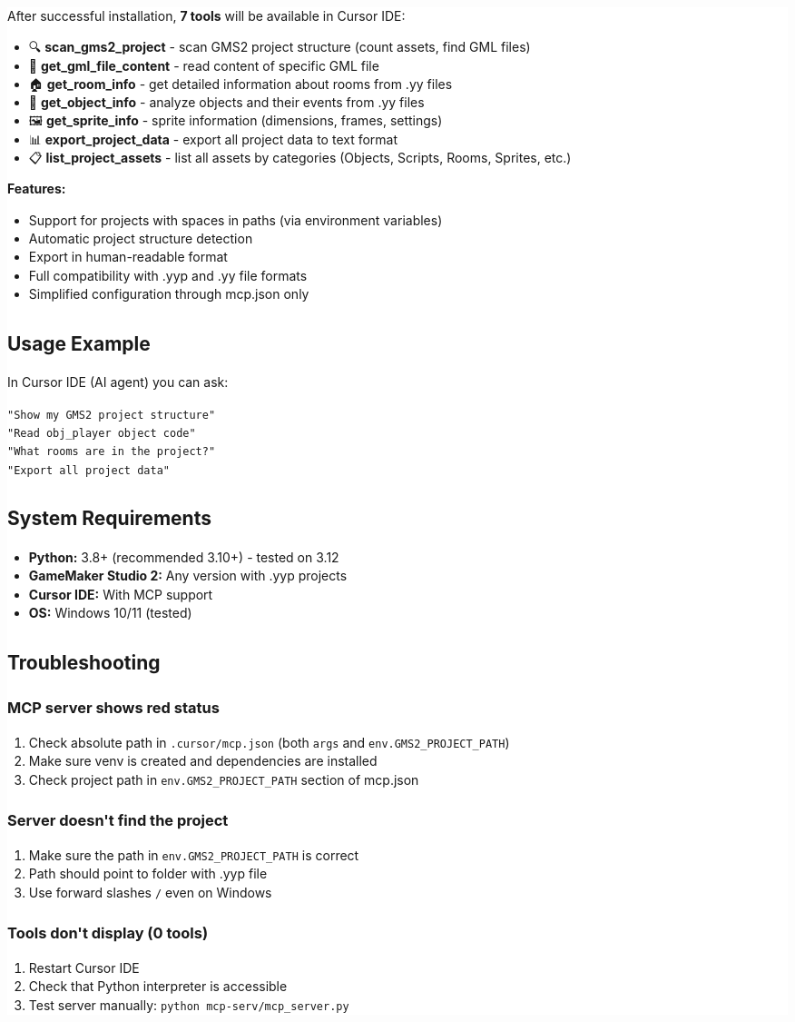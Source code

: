 After successful installation, **7 tools** will be available in Cursor IDE:

- 🔍 **scan_gms2_project** - scan GMS2 project structure (count assets, find GML files)
- 📄 **get_gml_file_content** - read content of specific GML file
- 🏠 **get_room_info** - get detailed information about rooms from .yy files
- 🎯 **get_object_info** - analyze objects and their events from .yy files
- 🖼️ **get_sprite_info** - sprite information (dimensions, frames, settings)
- 📊 **export_project_data** - export all project data to text format
- 📋 **list_project_assets** - list all assets by categories (Objects, Scripts, Rooms, Sprites, etc.)

**Features:**
- Support for projects with spaces in paths (via environment variables)
- Automatic project structure detection
- Export in human-readable format
- Full compatibility with .yyp and .yy file formats
- Simplified configuration through mcp.json only

## Usage Example

In Cursor IDE (AI agent) you can ask:
```
"Show my GMS2 project structure"
"Read obj_player object code"
"What rooms are in the project?"
"Export all project data"
```

## System Requirements

- **Python:** 3.8+ (recommended 3.10+) - tested on 3.12
- **GameMaker Studio 2:** Any version with .yyp projects
- **Cursor IDE:** With MCP support
- **OS:** Windows 10/11 (tested)

## Troubleshooting

### MCP server shows red status
1. Check absolute path in `.cursor/mcp.json` (both `args` and `env.GMS2_PROJECT_PATH`)
2. Make sure venv is created and dependencies are installed
3. Check project path in `env.GMS2_PROJECT_PATH` section of mcp.json

### Server doesn't find the project
1. Make sure the path in `env.GMS2_PROJECT_PATH` is correct
2. Path should point to folder with .yyp file
3. Use forward slashes `/` even on Windows

### Tools don't display (0 tools)
1. Restart Cursor IDE
2. Check that Python interpreter is accessible
3. Test server manually: `python mcp-serv/mcp_server.py`
